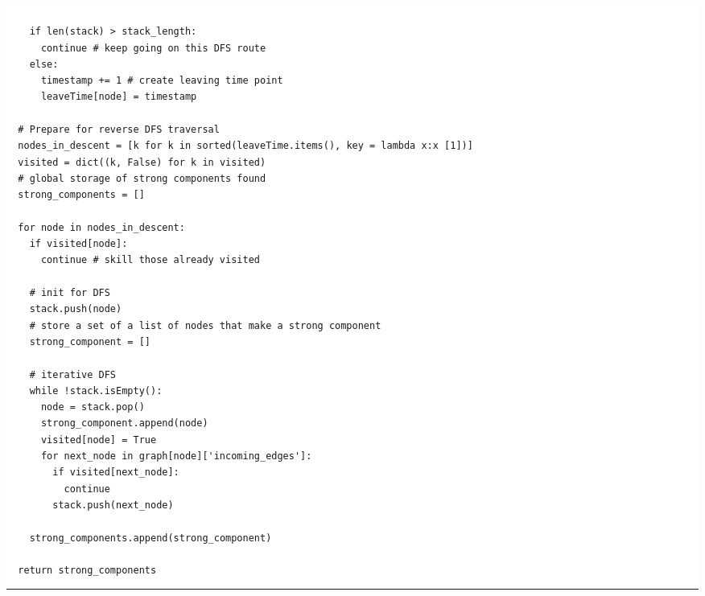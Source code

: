 ```

    if len(stack) > stack_length:
      continue # keep going on this DFS route
    else:
      timestamp += 1 # create leaving time point
      leaveTime[node] = timestamp

  # Prepare for reverse DFS traversal
  nodes_in_descent = [k for k in sorted(leaveTime.items(), key = lambda x:x [1])]
  visited = dict((k, False) for k in visited)
  # global storage of strong components found
  strong_components = []

  for node in nodes_in_descent:
    if visited[node]:
      continue # skill those already visited

    # init for DFS
    stack.push(node)
    # store a set of a list of nodes that make a strong component
    strong_component = []

    # iterative DFS
    while !stack.isEmpty():
      node = stack.pop()
      strong_component.append(node)
      visited[node] = True
      for next_node in graph[node]['incoming_edges']:
        if visited[next_node]:
          continue
        stack.push(next_node)

    strong_components.append(strong_component)

  return strong_components

```




---



